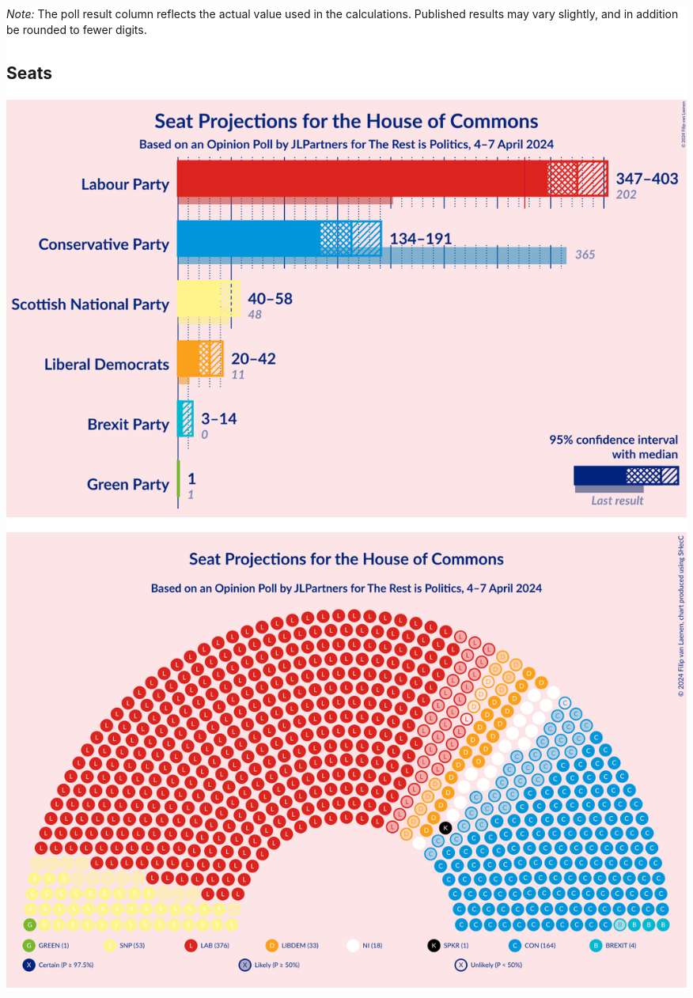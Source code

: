 *Note:* The poll result column reflects the actual value used in the calculations. Published results may vary slightly, and in addition be rounded to fewer digits.

## Seats

![Graph with seats not yet produced](2024-04-07-JLPartners-seats.png "Seats")

![Graph with seating plan not yet produced](2024-04-07-JLPartners-seating-plan.png "Seating Plan")